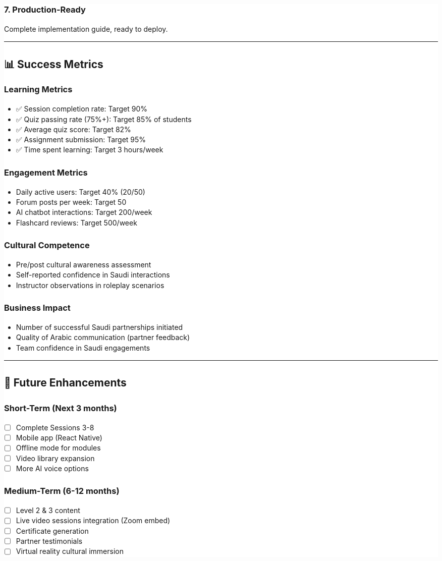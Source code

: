 ### **7. Production-Ready**
Complete implementation guide, ready to deploy.

---

## 📊 Success Metrics

### **Learning Metrics**
- ✅ Session completion rate: Target 90%
- ✅ Quiz passing rate (75%+): Target 85% of students
- ✅ Average quiz score: Target 82%
- ✅ Assignment submission: Target 95%
- ✅ Time spent learning: Target 3 hours/week

### **Engagement Metrics**
- Daily active users: Target 40% (20/50)
- Forum posts per week: Target 50
- AI chatbot interactions: Target 200/week
- Flashcard reviews: Target 500/week

### **Cultural Competence**
- Pre/post cultural awareness assessment
- Self-reported confidence in Saudi interactions
- Instructor observations in roleplay scenarios

### **Business Impact**
- Number of successful Saudi partnerships initiated
- Quality of Arabic communication (partner feedback)
- Team confidence in Saudi engagements

---

## 🔮 Future Enhancements

### **Short-Term** (Next 3 months)
- [ ] Complete Sessions 3-8
- [ ] Mobile app (React Native)
- [ ] Offline mode for modules
- [ ] Video library expansion
- [ ] More AI voice options

### **Medium-Term** (6-12 months)
- [ ] Level 2 & 3 content
- [ ] Live video sessions integration (Zoom embed)
- [ ] Certificate generation
- [ ] Partner testimonials
- [ ] Virtual reality cultural immersion
